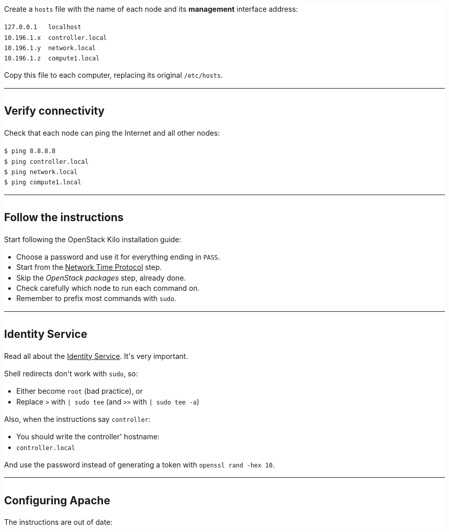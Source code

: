 Create a `hosts` file with the name of each node and its **management** interface address:

	127.0.0.1	localhost
	10.196.1.x	controller.local
	10.196.1.y	network.local
	10.196.1.z	compute1.local

Copy this file to each computer, replacing its original `/etc/hosts`.

---
## Verify connectivity

Check that each node can ping the Internet and all other nodes:

	$ ping 8.8.8.8
	$ ping controller.local
	$ ping network.local
	$ ping compute1.local

---
## Follow the instructions

Start following the OpenStack Kilo installation guide:

* Choose a password and use it for everything ending in `PASS`.
* Start from the [Network Time Protocol](http://docs.openstack.org/kilo/install-guide/install/apt/content/ch_basic_environment.html#basics-ntp) step.
* Skip the *OpenStack packages* step, already done.
* Check carefully which node to run each command on.
* Remember to prefix most commands with `sudo`.

---
## Identity Service

Read all about the [Identity Service](http://docs.openstack.org/kilo/install-guide/install/apt/content/keystone-concepts.html). It's very important.

Shell redirects don't work with `sudo`, so:

* Either become `root` (bad practice), or
* Replace `>` with `| sudo tee` (and `>>` with `| sudo tee -a`)

Also, when the instructions say `controller`:

* You should write the controller' hostname:
* `controller.local`

And use the password instead of generating a token with `openssl rand -hex 10`.

---
## Configuring Apache

The instructions are out of date:
